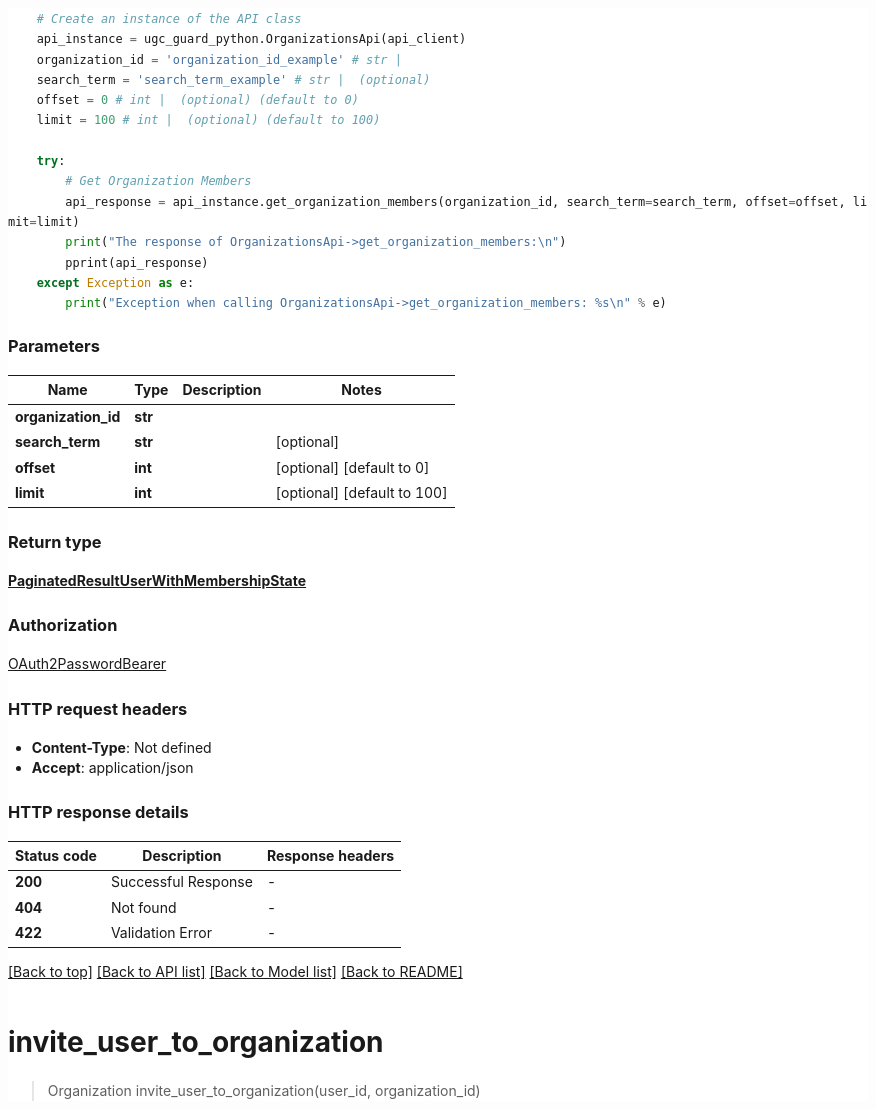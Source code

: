 ```python
    # Create an instance of the API class
    api_instance = ugc_guard_python.OrganizationsApi(api_client)
    organization_id = 'organization_id_example' # str | 
    search_term = 'search_term_example' # str |  (optional)
    offset = 0 # int |  (optional) (default to 0)
    limit = 100 # int |  (optional) (default to 100)

    try:
        # Get Organization Members
        api_response = api_instance.get_organization_members(organization_id, search_term=search_term, offset=offset, limit=limit)
        print("The response of OrganizationsApi->get_organization_members:\n")
        pprint(api_response)
    except Exception as e:
        print("Exception when calling OrganizationsApi->get_organization_members: %s\n" % e)
```



### Parameters


Name | Type | Description  | Notes
------------- | ------------- | ------------- | -------------
 **organization_id** | **str**|  | 
 **search_term** | **str**|  | [optional] 
 **offset** | **int**|  | [optional] [default to 0]
 **limit** | **int**|  | [optional] [default to 100]

### Return type

[**PaginatedResultUserWithMembershipState**](PaginatedResultUserWithMembershipState.md)

### Authorization

[OAuth2PasswordBearer](../README.md#OAuth2PasswordBearer)

### HTTP request headers

 - **Content-Type**: Not defined
 - **Accept**: application/json

### HTTP response details

| Status code | Description | Response headers |
|-------------|-------------|------------------|
**200** | Successful Response |  -  |
**404** | Not found |  -  |
**422** | Validation Error |  -  |

[[Back to top]](#) [[Back to API list]](../README.md#documentation-for-api-endpoints) [[Back to Model list]](../README.md#documentation-for-models) [[Back to README]](../README.md)

# **invite_user_to_organization**
> Organization invite_user_to_organization(user_id, organization_id)
